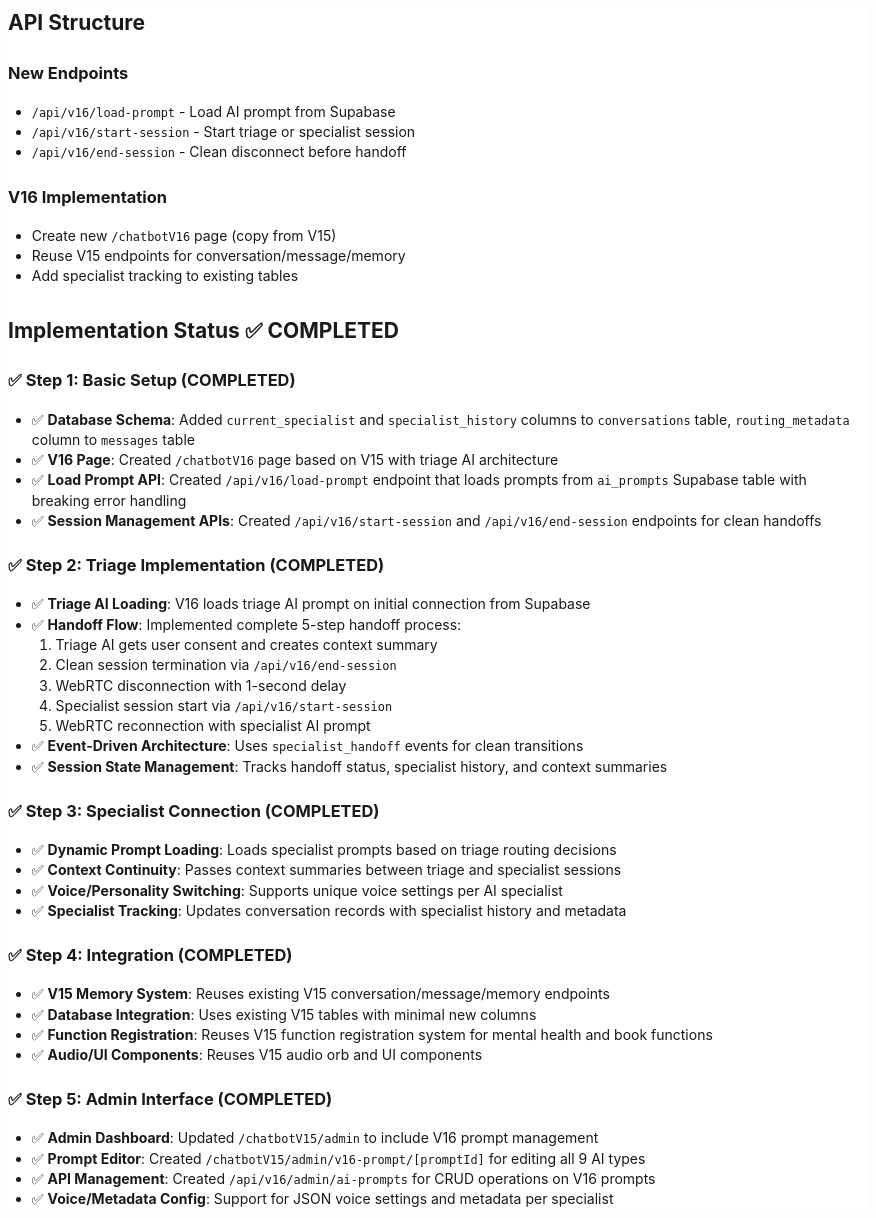 ## API Structure

### New Endpoints
- `/api/v16/load-prompt` - Load AI prompt from Supabase
- `/api/v16/start-session` - Start triage or specialist session
- `/api/v16/end-session` - Clean disconnect before handoff

### V16 Implementation
- Create new `/chatbotV16` page (copy from V15)
- Reuse V15 endpoints for conversation/message/memory
- Add specialist tracking to existing tables

## Implementation Status ✅ COMPLETED

### ✅ Step 1: Basic Setup (COMPLETED)
- ✅ **Database Schema**: Added `current_specialist` and `specialist_history` columns to `conversations` table, `routing_metadata` column to `messages` table
- ✅ **V16 Page**: Created `/chatbotV16` page based on V15 with triage AI architecture
- ✅ **Load Prompt API**: Created `/api/v16/load-prompt` endpoint that loads prompts from `ai_prompts` Supabase table with breaking error handling
- ✅ **Session Management APIs**: Created `/api/v16/start-session` and `/api/v16/end-session` endpoints for clean handoffs

### ✅ Step 2: Triage Implementation (COMPLETED)
- ✅ **Triage AI Loading**: V16 loads triage AI prompt on initial connection from Supabase
- ✅ **Handoff Flow**: Implemented complete 5-step handoff process:
  1. Triage AI gets user consent and creates context summary
  2. Clean session termination via `/api/v16/end-session`
  3. WebRTC disconnection with 1-second delay
  4. Specialist session start via `/api/v16/start-session`
  5. WebRTC reconnection with specialist AI prompt
- ✅ **Event-Driven Architecture**: Uses `specialist_handoff` events for clean transitions
- ✅ **Session State Management**: Tracks handoff status, specialist history, and context summaries

### ✅ Step 3: Specialist Connection (COMPLETED)
- ✅ **Dynamic Prompt Loading**: Loads specialist prompts based on triage routing decisions
- ✅ **Context Continuity**: Passes context summaries between triage and specialist sessions
- ✅ **Voice/Personality Switching**: Supports unique voice settings per AI specialist
- ✅ **Specialist Tracking**: Updates conversation records with specialist history and metadata

### ✅ Step 4: Integration (COMPLETED)
- ✅ **V15 Memory System**: Reuses existing V15 conversation/message/memory endpoints
- ✅ **Database Integration**: Uses existing V15 tables with minimal new columns
- ✅ **Function Registration**: Reuses V15 function registration system for mental health and book functions
- ✅ **Audio/UI Components**: Reuses V15 audio orb and UI components

### ✅ Step 5: Admin Interface (COMPLETED)
- ✅ **Admin Dashboard**: Updated `/chatbotV15/admin` to include V16 prompt management
- ✅ **Prompt Editor**: Created `/chatbotV15/admin/v16-prompt/[promptId]` for editing all 9 AI types
- ✅ **API Management**: Created `/api/v16/admin/ai-prompts` for CRUD operations on V16 prompts
- ✅ **Voice/Metadata Config**: Support for JSON voice settings and metadata per specialist
